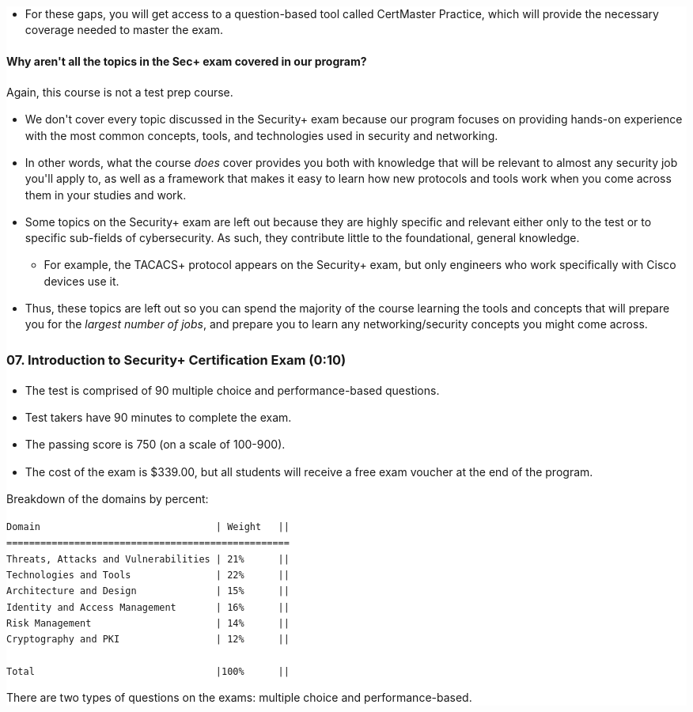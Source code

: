 - For these gaps, you will get access to a question-based tool called CertMaster Practice, which will provide the necessary coverage needed to master the exam. 


#### Why aren't all the topics in the Sec+ exam covered in our program? 

Again, this course is not a test prep course. 

- We don't cover every topic discussed in the Security+ exam because our program focuses on providing hands-on experience with the most common concepts, tools, and technologies used in security and networking.

- In other words, what the course _does_ cover provides you both with knowledge that will be relevant to almost any security job you'll apply to, as well as a framework that makes it easy to learn how new protocols and tools work when you come across them in your studies and work.

- Some topics on the Security+ exam are left out because they are highly specific and relevant either only to the test or to specific sub-fields of cybersecurity. As such, they contribute little to the foundational, general knowledge. 

    - For example, the TACACS+ protocol appears on the Security+ exam, but only engineers who work specifically with Cisco devices use it.

- Thus, these topics are left out so you can spend the majority of the course learning the tools and concepts that will prepare you for the _largest number of jobs_, and prepare you to learn any networking/security concepts you might come across.


### 07. Introduction to Security+ Certification Exam  (0:10)

- The test is comprised of 90 multiple choice and performance-based questions.

- Test takers have 90 minutes to complete the exam. 

- The passing score is 750 (on a scale of 100-900).

- The cost of the exam is $339.00, but all students will receive a free exam voucher at the end of the program. 


Breakdown of the domains by percent:

```
Domain                               | Weight   ||  
==================================================
Threats, Attacks and Vulnerabilities | 21%      ||
Technologies and Tools               | 22%      ||
Architecture and Design              | 15%      ||
Identity and Access Management       | 16%      ||
Risk Management                      | 14%      ||
Cryptography and PKI                 | 12%      ||

Total                                |100%      ||     
```

There are two types of questions on the exams: multiple choice and performance-based.
